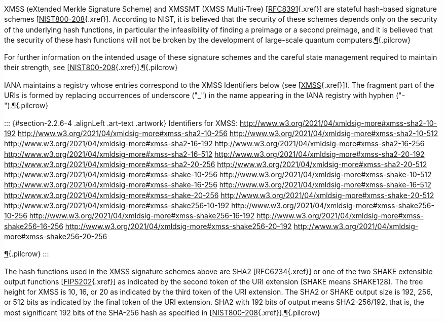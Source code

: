 XMSS (eXtended Merkle Signature Scheme) and XMSSMT (XMSS Multi-Tree)
\[[RFC8391](#RFC8391){.xref}\] are stateful hash-based signature schemes
\[[NIST800-208](#NIST800-208){.xref}\]. According to NIST, it is
believed that the security of these schemes depends only on the security
of the underlying hash functions, in particular the infeasibility of
finding a preimage or a second preimage, and it is believed that the
security of these hash functions will not be broken by the development
of large-scale quantum computers.[¶](#section-2.2.6-1){.pilcrow}

For further information on the intended usage of these signature schemes
and the careful state management required to maintain their strength,
see
\[[NIST800-208](#NIST800-208){.xref}\].[¶](#section-2.2.6-2){.pilcrow}

IANA maintains a registry whose entries correspond to the XMSS
Identifiers below (see \[[XMSS](#XMSS){.xref}\]). The fragment part of
the URIs is formed by replacing occurrences of underscore (\"\_\") in
the name appearing in the IANA registry with hyphen
(\"-\").[¶](#section-2.2.6-3){.pilcrow}

::: {#section-2.2.6-4 .alignLeft .art-text .artwork}
    Identifiers for XMSS:
       http://www.w3.org/2021/04/xmldsig-more#xmss-sha2-10-192
       http://www.w3.org/2021/04/xmldsig-more#xmss-sha2-10-256
       http://www.w3.org/2021/04/xmldsig-more#xmss-sha2-10-512
       http://www.w3.org/2021/04/xmldsig-more#xmss-sha2-16-192
       http://www.w3.org/2021/04/xmldsig-more#xmss-sha2-16-256
       http://www.w3.org/2021/04/xmldsig-more#xmss-sha2-16-512
       http://www.w3.org/2021/04/xmldsig-more#xmss-sha2-20-192
       http://www.w3.org/2021/04/xmldsig-more#xmss-sha2-20-256
       http://www.w3.org/2021/04/xmldsig-more#xmss-sha2-20-512
       http://www.w3.org/2021/04/xmldsig-more#xmss-shake-10-256
       http://www.w3.org/2021/04/xmldsig-more#xmss-shake-10-512
       http://www.w3.org/2021/04/xmldsig-more#xmss-shake-16-256
       http://www.w3.org/2021/04/xmldsig-more#xmss-shake-16-512
       http://www.w3.org/2021/04/xmldsig-more#xmss-shake-20-256
       http://www.w3.org/2021/04/xmldsig-more#xmss-shake-20-512
       http://www.w3.org/2021/04/xmldsig-more#xmss-shake256-10-192
       http://www.w3.org/2021/04/xmldsig-more#xmss-shake256-10-256
       http://www.w3.org/2021/04/xmldsig-more#xmss-shake256-16-192
       http://www.w3.org/2021/04/xmldsig-more#xmss-shake256-16-256
       http://www.w3.org/2021/04/xmldsig-more#xmss-shake256-20-192
       http://www.w3.org/2021/04/xmldsig-more#xmss-shake256-20-256

[¶](#section-2.2.6-4){.pilcrow}
:::

The hash functions used in the XMSS signature schemes above are SHA2
\[[RFC6234](#RFC6234){.xref}\] or one of the two SHAKE extensible output
functions \[[FIPS202](#FIPS202){.xref}\] as indicated by the second
token of the URI extension (SHAKE means SHAKE128). The tree height for
XMSS is 10, 16, or 20 as indicated by the third token of the URI
extension. The SHA2 or SHAKE output size is 192, 256, or 512 bits as
indicated by the final token of the URI extension. SHA2 with 192 bits of
output means SHA2-256/192, that is, the most significant 192 bits of the
SHA-256 hash as specified in
\[[NIST800-208](#NIST800-208){.xref}\].[¶](#section-2.2.6-5){.pilcrow}
